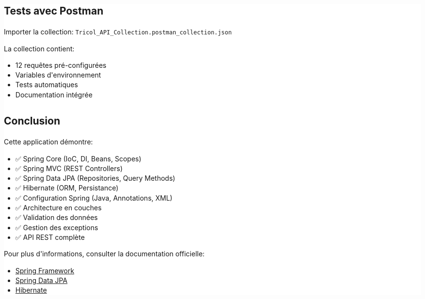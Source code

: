 ## Tests avec Postman

Importer la collection: `Tricol_API_Collection.postman_collection.json`

La collection contient:
- 12 requêtes pré-configurées
- Variables d'environnement
- Tests automatiques
- Documentation intégrée

## Conclusion

Cette application démontre:
- ✅ Spring Core (IoC, DI, Beans, Scopes)
- ✅ Spring MVC (REST Controllers)
- ✅ Spring Data JPA (Repositories, Query Methods)
- ✅ Hibernate (ORM, Persistance)
- ✅ Configuration Spring (Java, Annotations, XML)
- ✅ Architecture en couches
- ✅ Validation des données
- ✅ Gestion des exceptions
- ✅ API REST complète

Pour plus d'informations, consulter la documentation officielle:
- [Spring Framework](https://spring.io/projects/spring-framework)
- [Spring Data JPA](https://spring.io/projects/spring-data-jpa)
- [Hibernate](https://hibernate.org/orm/)
